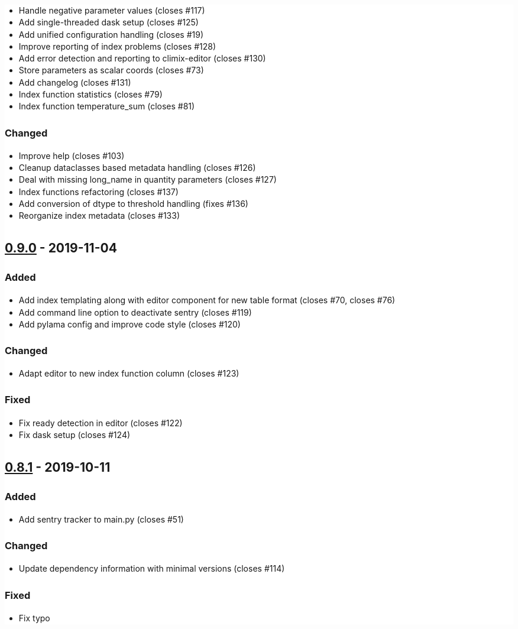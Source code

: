 - Handle negative parameter values (closes #117)
- Add single-threaded dask setup (closes #125)
- Add unified configuration handling (closes #19)
- Improve reporting of index problems (closes #128)
- Add error detection and reporting to climix-editor (closes #130)
- Store parameters as scalar coords (closes #73)
- Add changelog (closes #131)
- Index function statistics (closes #79)
- Index function temperature_sum (closes #81)

### Changed

- Improve help (closes #103)
- Cleanup dataclasses based metadata handling (closes #126)
- Deal with missing long_name in quantity parameters (closes #127)
- Index functions refactoring (closes #137)
- Add conversion of dtype to threshold handling (fixes #136)
- Reorganize index metadata (closes #133)


## [0.9.0] - 2019-11-04

### Added

- Add index templating along with editor component
  for new table format (closes #70, closes #76)
- Add command line option to deactivate sentry (closes #119)
- Add pylama config and improve code style (closes #120)

### Changed

- Adapt editor to new index function column (closes #123)

### Fixed

- Fix ready detection in editor (closes #122)
- Fix dask setup (closes #124)


## [0.8.1] - 2019-10-11

### Added

- Add sentry tracker to main.py (closes #51)

### Changed

- Update dependency information with minimal versions (closes #114)

### Fixed

- Fix typo


[unreleased]: https://git.smhi.se/climix/climix/compare/v0.20.0...HEAD
[0.20.0]: https://git.smhi.se/climix/climix/compare/v0.19.0...v0.20.0
[0.19.0]: https://git.smhi.se/climix/climix/compare/v0.18.1...v0.19.0
[0.18.1]: https://git.smhi.se/climix/climix/compare/v0.18.0...v0.18.1
[0.18.0]: https://git.smhi.se/climix/climix/compare/0.17.0...v0.18.0
[0.17.0]: https://git.smhi.se/climix/climix/compare/0.16.0...0.17.0
[0.16.0]: https://git.smhi.se/climix/climix/compare/0.15.0...0.16.0
[0.15.0]: https://git.smhi.se/climix/climix/compare/0.14.0...0.15.0
[0.14.0]: https://git.smhi.se/climix/climix/compare/0.13.2...0.14.0
[0.13.2]: https://git.smhi.se/climix/climix/compare/0.13.1...0.13.2
[0.13.1]: https://git.smhi.se/climix/climix/compare/0.13.0...0.13.1
[0.13.0]: https://git.smhi.se/climix/climix/compare/0.12.0...0.13.0
[0.12.0]: https://git.smhi.se/climix/climix/compare/0.11.0...0.12.0
[0.11.0]: https://git.smhi.se/climix/climix/compare/0.10.0...0.11.0
[0.10.0]: https://git.smhi.se/climix/climix/compare/0.9.0...0.10.0
[0.9.0]: https://git.smhi.se/climix/climix/compare/0.8.0...0.9.0
[0.8.1]: https://git.smhi.se/climix/climix/compare/0.8.0...0.8.1
[0.8.0]: https://git.smhi.se/climix/climix/compare/0.7.0...0.8.0
[0.7.1]: https://git.smhi.se/climix/climix/compare/0.7.0...0.7.1
[0.7.0]: https://git.smhi.se/climix/climix/compare/0.6.0...0.7.0
[0.6.0]: https://git.smhi.se/climix/climix/compare/0.5.1...0.6.0
[0.5.1]: https://git.smhi.se/climix/climix/compare/0.5.0...0.5.1
[0.5.0]: https://git.smhi.se/climix/climix/compare/0.4.0...0.5.0
[0.4.0]: https://git.smhi.se/climix/climix/compare/0.3.1...0.4.0
[0.3.1]: https://git.smhi.se/climix/climix/compare/0.3.0...0.3.1
[0.3.0]: https://git.smhi.se/climix/climix/compare/0.2.0...0.3.0
[0.2.0]: https://git.smhi.se/climix/climix/compare/0.1.0...0.2.0
[0.1.0]: https://git.smhi.se/climix/climix/-/tags/0.1.0